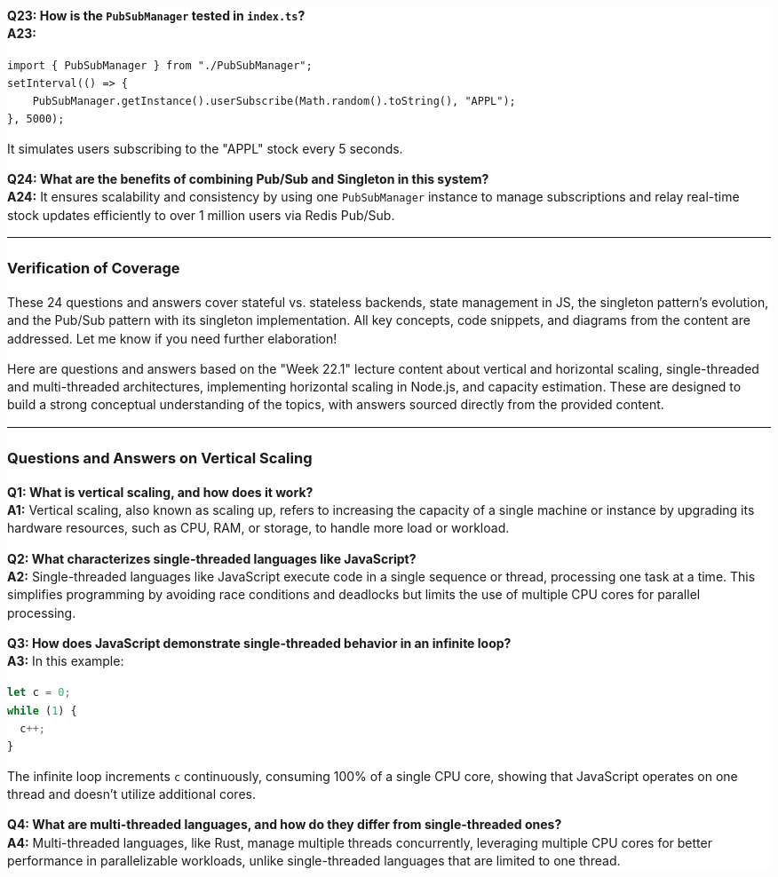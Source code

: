 **Q23: How is the `PubSubManager` tested in `index.ts`?**  
**A23:**  
```tsx
import { PubSubManager } from "./PubSubManager";
setInterval(() => {
    PubSubManager.getInstance().userSubscribe(Math.random().toString(), "APPL");
}, 5000);
```
It simulates users subscribing to the "APPL" stock every 5 seconds.

**Q24: What are the benefits of combining Pub/Sub and Singleton in this system?**  
**A24:** It ensures scalability and consistency by using one `PubSubManager` instance to manage subscriptions and relay real-time stock updates efficiently to over 1 million users via Redis Pub/Sub.

---

### Verification of Coverage
These 24 questions and answers cover stateful vs. stateless backends, state management in JS, the singleton pattern’s evolution, and the Pub/Sub pattern with its singleton implementation. All key concepts, code snippets, and diagrams from the content are addressed. Let me know if you need further elaboration!

Here are questions and answers based on the "Week 22.1" lecture content about vertical and horizontal scaling, single-threaded and multi-threaded architectures, implementing horizontal scaling in Node.js, and capacity estimation. These are designed to build a strong conceptual understanding of the topics, with answers sourced directly from the provided content.

---

### Questions and Answers on Vertical Scaling

**Q1: What is vertical scaling, and how does it work?**  
**A1:** Vertical scaling, also known as scaling up, refers to increasing the capacity of a single machine or instance by upgrading its hardware resources, such as CPU, RAM, or storage, to handle more load or workload.

**Q2: What characterizes single-threaded languages like JavaScript?**  
**A2:** Single-threaded languages like JavaScript execute code in a single sequence or thread, processing one task at a time. This simplifies programming by avoiding race conditions and deadlocks but limits the use of multiple CPU cores for parallel processing.

**Q3: How does JavaScript demonstrate single-threaded behavior in an infinite loop?**  
**A3:** In this example:  
```jsx
let c = 0;
while (1) {
  c++;
}
```
The infinite loop increments `c` continuously, consuming 100% of a single CPU core, showing that JavaScript operates on one thread and doesn’t utilize additional cores.

**Q4: What are multi-threaded languages, and how do they differ from single-threaded ones?**  
**A4:** Multi-threaded languages, like Rust, manage multiple threads concurrently, leveraging multiple CPU cores for better performance in parallelizable workloads, unlike single-threaded languages that are limited to one thread.
